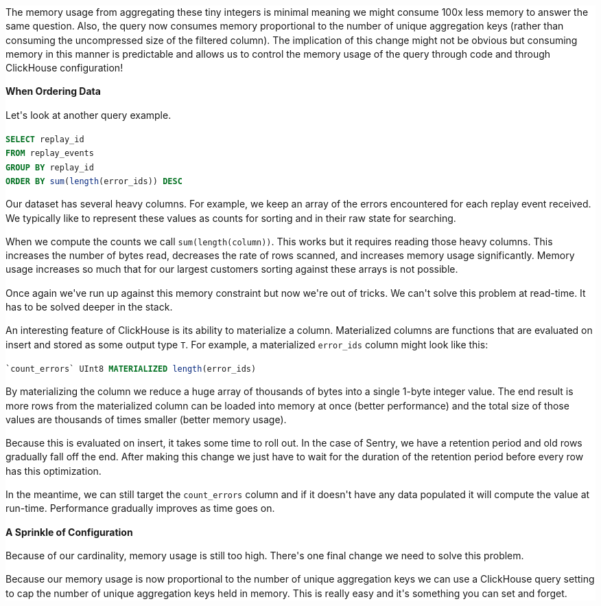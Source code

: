 The memory usage from aggregating these tiny integers is minimal meaning we might consume 100x less memory to answer the same question. Also, the query now consumes memory proportional to the number of unique aggregation keys (rather than consuming the uncompressed size of the filtered column). The implication of this change might not be obvious but consuming memory in this manner is predictable and allows us to control the memory usage of the query through code and through ClickHouse configuration!

**When Ordering Data**

Let's look at another query example.

```sql
SELECT replay_id
FROM replay_events
GROUP BY replay_id
ORDER BY sum(length(error_ids)) DESC
```

Our dataset has several heavy columns. For example, we keep an array of the errors encountered for each replay event received. We typically like to represent these values as counts for sorting and in their raw state for searching.

When we compute the counts we call `sum(length(column))`. This works but it requires reading those heavy columns. This increases the number of bytes read, decreases the rate of rows scanned, and increases memory usage significantly. Memory usage increases so much that for our largest customers sorting against these arrays is not possible.

Once again we've run up against this memory constraint but now we're out of tricks. We can't solve this problem at read-time. It has to be solved deeper in the stack.

An interesting feature of ClickHouse is its ability to materialize a column. Materialized columns are functions that are evaluated on insert and stored as some output type `T`. For example, a materialized `error_ids` column might look like this:

```sql
`count_errors` UInt8 MATERIALIZED length(error_ids)
```

By materializing the column we reduce a huge array of thousands of bytes into a single 1-byte integer value. The end result is more rows from the materialized column can be loaded into memory at once (better performance) and the total size of those values are thousands of times smaller (better memory usage).

Because this is evaluated on insert, it takes some time to roll out. In the case of Sentry, we have a retention period and old rows gradually fall off the end. After making this change we just have to wait for the duration of the retention period before every row has this optimization.

In the meantime, we can still target the `count_errors` column and if it doesn't have any data populated it will compute the value at run-time. Performance gradually improves as time goes on.

**A Sprinkle of Configuration**

Because of our cardinality, memory usage is still too high. There's one final change we need to solve this problem.

Because our memory usage is now proportional to the number of unique aggregation keys we can use a ClickHouse query setting to cap the number of unique aggregation keys held in memory. This is really easy and it's something you can set and forget.
